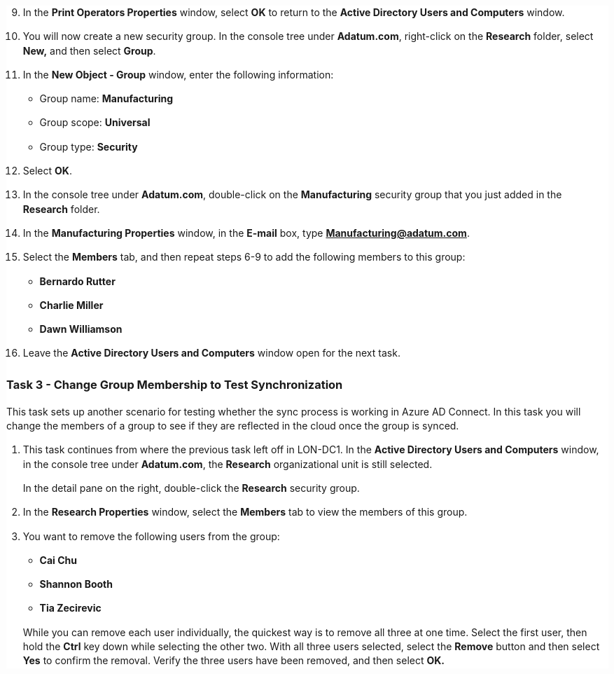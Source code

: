 9. In the **Print Operators Properties** window, select **OK** to return to the **Active Directory Users and Computers** window.

10. You will now create a new security group. In the console tree under **Adatum.com**, right-click on the **Research** folder, select **New,** and then select **Group**.  

11. In the **New Object - Group** window, enter the following information:

	- Group name: **Manufacturing**

	- Group scope: **Universal**

	- Group type: **Security**

12. Select **OK**.  

13. In the console tree under **Adatum.com**, double-click on the **Manufacturing** security group that you just added in the **Research** folder.  

14. In the **Manufacturing Properties** window, in the **E-mail** box, type **Manufacturing@adatum.com**.  

15. Select the **Members** tab, and then repeat steps 6-9 to add the following members to this group:  

	- **Bernardo Rutter**

	- **Charlie Miller**

	- **Dawn Williamson**  

16. Leave the **Active Directory Users and Computers** window open for the next task.  

 
### Task 3 - Change Group Membership to Test Synchronization  

This task sets up another scenario for testing whether the sync process is working in Azure AD Connect. In this task you will change the members of a group to see if they are reflected in the cloud once the group is synced. 

1. This task continues from where the previous task left off in LON-DC1. In the **Active Directory Users and Computers** window, in the console tree under **Adatum.com**, the **Research** organizational unit is still selected. <br/>

	In the detail pane on the right, double-click the **Research** security group.  

2. In the **Research Properties** window, select the **Members** tab to view the members of this group.  

3. You want to remove the following users from the group:

	- **Cai Chu**  

	- **Shannon Booth**  

	- **Tia Zecirevic**  
	
	While you can remove each user individually, the quickest way is to remove all three at one time. Select the first user, then hold the **Ctrl** key down while selecting the other two. With all three users selected, select the **Remove** button and then select **Yes** to confirm the removal. Verify the three users have been removed, and then select **OK.**
